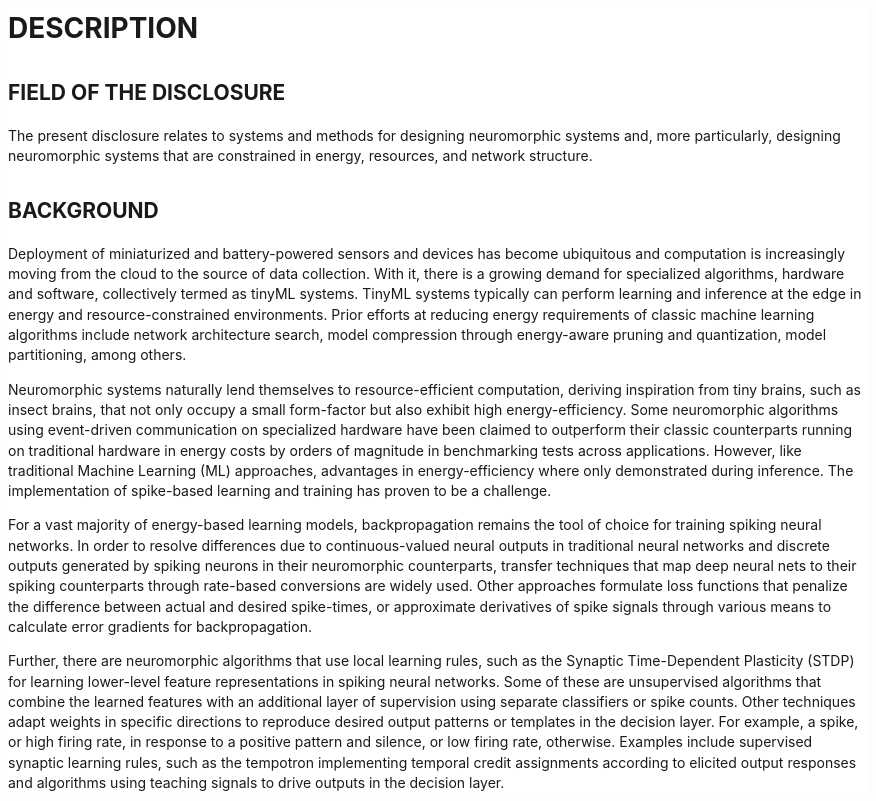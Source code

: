 # DESCRIPTION

## FIELD OF THE DISCLOSURE

The present disclosure relates to systems and methods for designing neuromorphic systems and, more particularly, designing neuromorphic systems that are constrained in energy, resources, and network structure.

## BACKGROUND

Deployment of miniaturized and battery-powered sensors and devices has become ubiquitous and computation is increasingly moving from the cloud to the source of data collection. With it, there is a growing demand for specialized algorithms, hardware and software, collectively termed as tinyML systems. TinyML systems typically can perform learning and inference at the edge in energy and resource-constrained environments. Prior efforts at reducing energy requirements of classic machine learning algorithms include network architecture search, model compression through energy-aware pruning and quantization, model partitioning, among others.

Neuromorphic systems naturally lend themselves to resource-efficient computation, deriving inspiration from tiny brains, such as insect brains, that not only occupy a small form-factor but also exhibit high energy-efficiency. Some neuromorphic algorithms using event-driven communication on specialized hardware have been claimed to outperform their classic counterparts running on traditional hardware in energy costs by orders of magnitude in benchmarking tests across applications. However, like traditional Machine Learning (ML) approaches, advantages in energy-efficiency where only demonstrated during inference. The implementation of spike-based learning and training has proven to be a challenge.

For a vast majority of energy-based learning models, backpropagation remains the tool of choice for training spiking neural networks. In order to resolve differences due to continuous-valued neural outputs in traditional neural networks and discrete outputs generated by spiking neurons in their neuromorphic counterparts, transfer techniques that map deep neural nets to their spiking counterparts through rate-based conversions are widely used. Other approaches formulate loss functions that penalize the difference between actual and desired spike-times, or approximate derivatives of spike signals through various means to calculate error gradients for backpropagation.

Further, there are neuromorphic algorithms that use local learning rules, such as the Synaptic Time-Dependent Plasticity (STDP) for learning lower-level feature representations in spiking neural networks. Some of these are unsupervised algorithms that combine the learned features with an additional layer of supervision using separate classifiers or spike counts. Other techniques adapt weights in specific directions to reproduce desired output patterns or templates in the decision layer. For example, a spike, or high firing rate, in response to a positive pattern and silence, or low firing rate, otherwise. Examples include supervised synaptic learning rules, such as the tempotron implementing temporal credit assignments according to elicited output responses and algorithms using teaching signals to drive outputs in the decision layer.

